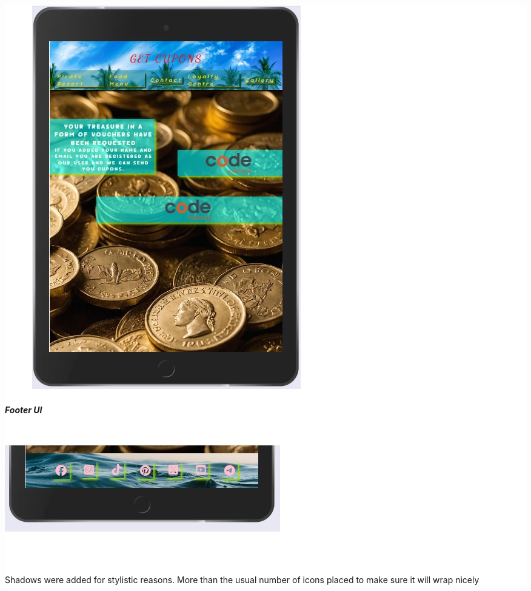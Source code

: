 ![About menu](assets/images/Pirate%20Resort%20-%20Get%20Cupons%20-%20New.jpg)


#### ***Footer UI***
![Footer](assets/images/Footer%202%20-%20NEW.jpg)


Shadows were added for stylistic reasons.
More than the usual number of icons placed to make sure it will wrap nicely
